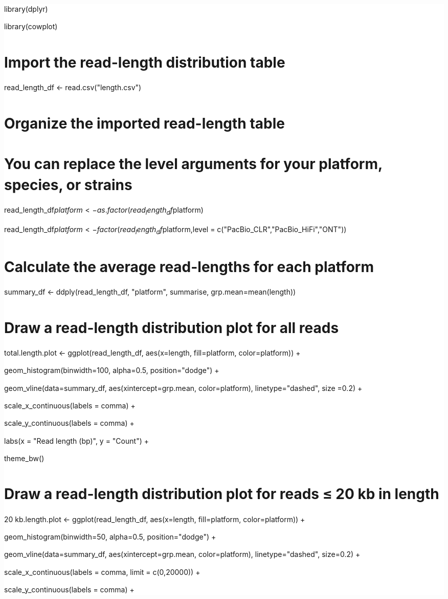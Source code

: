 library(dplyr)

library(cowplot)

# Import the read-length distribution table

read_length_df <- read.csv("length.csv")

# Organize the imported read-length table

# You can replace the level arguments for your platform, species, or strains

read_length_df$platform <- as.factor(read_length_df$platform)

read_length_df$platform <- factor(read_length_df$platform,level = c("PacBio_CLR","PacBio_HiFi","ONT"))

# Calculate the average read-lengths for each platform

summary_df <- ddply(read_length_df, "platform", summarise, grp.mean=mean(length))

# Draw a read-length distribution plot for all reads

total.length.plot <- ggplot(read_length_df, aes(x=length, fill=platform, color=platform)) +

  geom_histogram(binwidth=100, alpha=0.5, position="dodge") +

  geom_vline(data=summary_df, aes(xintercept=grp.mean, color=platform), linetype="dashed", size =0.2) +

  scale_x_continuous(labels = comma) +

  scale_y_continuous(labels = comma) +

  labs(x = "Read length (bp)", y = "Count") +

  theme_bw()

# Draw a read-length distribution plot for reads ≤ 20 kb in length

20 kb.length.plot <- ggplot(read_length_df, aes(x=length, fill=platform, color=platform)) +

  geom_histogram(binwidth=50, alpha=0.5, position="dodge") +

  geom_vline(data=summary_df, aes(xintercept=grp.mean, color=platform), linetype="dashed", size=0.2) +

  scale_x_continuous(labels = comma, limit = c(0,20000)) +

  scale_y_continuous(labels = comma) +
